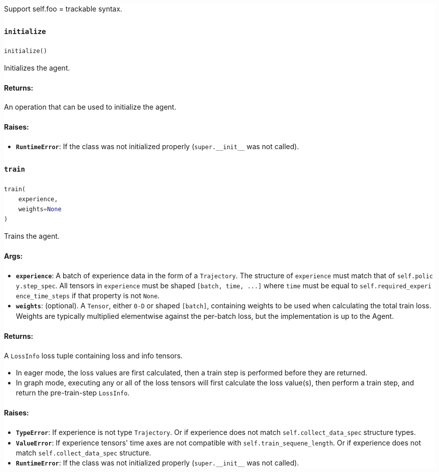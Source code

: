 Support self.foo = trackable syntax.

<h3 id="initialize"><code>initialize</code></h3>

``` python
initialize()
```

Initializes the agent.

#### Returns:

An operation that can be used to initialize the agent.


#### Raises:

* <b>`RuntimeError`</b>: If the class was not initialized properly (`super.__init__`
    was not called).

<h3 id="train"><code>train</code></h3>

``` python
train(
    experience,
    weights=None
)
```

Trains the agent.

#### Args:

* <b>`experience`</b>: A batch of experience data in the form of a `Trajectory`. The
    structure of `experience` must match that of `self.policy.step_spec`.
    All tensors in `experience` must be shaped `[batch, time, ...]` where
    `time` must be equal to `self.required_experience_time_steps` if that
    property is not `None`.
* <b>`weights`</b>: (optional).  A `Tensor`, either `0-D` or shaped `[batch]`,
    containing weights to be used when calculating the total train loss.
    Weights are typically multiplied elementwise against the per-batch loss,
    but the implementation is up to the Agent.


#### Returns:

A `LossInfo` loss tuple containing loss and info tensors.
- In eager mode, the loss values are first calculated, then a train step
  is performed before they are returned.
- In graph mode, executing any or all of the loss tensors
  will first calculate the loss value(s), then perform a train step,
  and return the pre-train-step `LossInfo`.


#### Raises:

* <b>`TypeError`</b>: If experience is not type `Trajectory`.  Or if experience
    does not match `self.collect_data_spec` structure types.
* <b>`ValueError`</b>: If experience tensors' time axes are not compatible with
    `self.train_sequene_length`.  Or if experience does not match
    `self.collect_data_spec` structure.
* <b>`RuntimeError`</b>: If the class was not initialized properly (`super.__init__`
    was not called).
